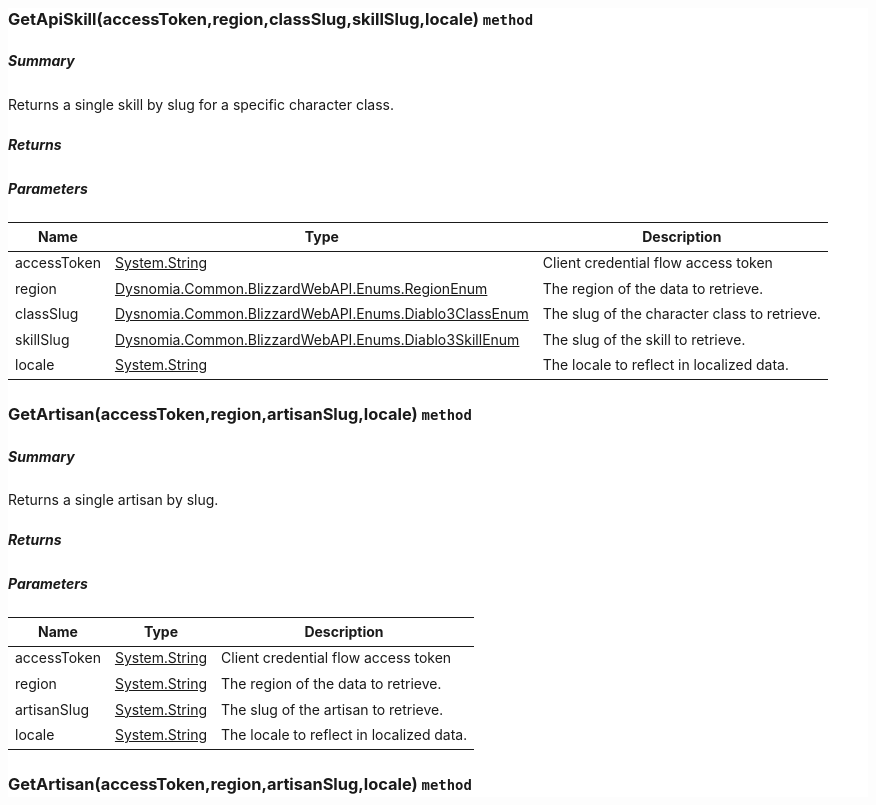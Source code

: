 <a name='M-Dysnomia-Common-BlizzardWebAPI-Diablo3Community-GetApiSkill-System-String,Dysnomia-Common-BlizzardWebAPI-Enums-RegionEnum,Dysnomia-Common-BlizzardWebAPI-Enums-Diablo3ClassEnum,Dysnomia-Common-BlizzardWebAPI-Enums-Diablo3SkillEnum,System-String-'></a>
### GetApiSkill(accessToken,region,classSlug,skillSlug,locale) `method`

##### Summary

Returns a single skill by slug for a specific character class.

##### Returns



##### Parameters

| Name | Type | Description |
| ---- | ---- | ----------- |
| accessToken | [System.String](http://msdn.microsoft.com/query/dev14.query?appId=Dev14IDEF1&l=EN-US&k=k:System.String 'System.String') | Client credential flow access token |
| region | [Dysnomia.Common.BlizzardWebAPI.Enums.RegionEnum](#T-Dysnomia-Common-BlizzardWebAPI-Enums-RegionEnum 'Dysnomia.Common.BlizzardWebAPI.Enums.RegionEnum') | The region of the data to retrieve. |
| classSlug | [Dysnomia.Common.BlizzardWebAPI.Enums.Diablo3ClassEnum](#T-Dysnomia-Common-BlizzardWebAPI-Enums-Diablo3ClassEnum 'Dysnomia.Common.BlizzardWebAPI.Enums.Diablo3ClassEnum') | The slug of the character class to retrieve. |
| skillSlug | [Dysnomia.Common.BlizzardWebAPI.Enums.Diablo3SkillEnum](#T-Dysnomia-Common-BlizzardWebAPI-Enums-Diablo3SkillEnum 'Dysnomia.Common.BlizzardWebAPI.Enums.Diablo3SkillEnum') | The slug of the skill to retrieve. |
| locale | [System.String](http://msdn.microsoft.com/query/dev14.query?appId=Dev14IDEF1&l=EN-US&k=k:System.String 'System.String') | The locale to reflect in localized data. |

<a name='M-Dysnomia-Common-BlizzardWebAPI-Diablo3Community-GetArtisan-System-String,System-String,System-String,System-String-'></a>
### GetArtisan(accessToken,region,artisanSlug,locale) `method`

##### Summary

Returns a single artisan by slug.

##### Returns



##### Parameters

| Name | Type | Description |
| ---- | ---- | ----------- |
| accessToken | [System.String](http://msdn.microsoft.com/query/dev14.query?appId=Dev14IDEF1&l=EN-US&k=k:System.String 'System.String') | Client credential flow access token |
| region | [System.String](http://msdn.microsoft.com/query/dev14.query?appId=Dev14IDEF1&l=EN-US&k=k:System.String 'System.String') | The region of the data to retrieve. |
| artisanSlug | [System.String](http://msdn.microsoft.com/query/dev14.query?appId=Dev14IDEF1&l=EN-US&k=k:System.String 'System.String') | The slug of the artisan to retrieve. |
| locale | [System.String](http://msdn.microsoft.com/query/dev14.query?appId=Dev14IDEF1&l=EN-US&k=k:System.String 'System.String') | The locale to reflect in localized data. |

<a name='M-Dysnomia-Common-BlizzardWebAPI-Diablo3Community-GetArtisan-System-String,Dysnomia-Common-BlizzardWebAPI-Enums-RegionEnum,Dysnomia-Common-BlizzardWebAPI-Enums-Diablo3ArtisanEnum,System-String-'></a>
### GetArtisan(accessToken,region,artisanSlug,locale) `method`
